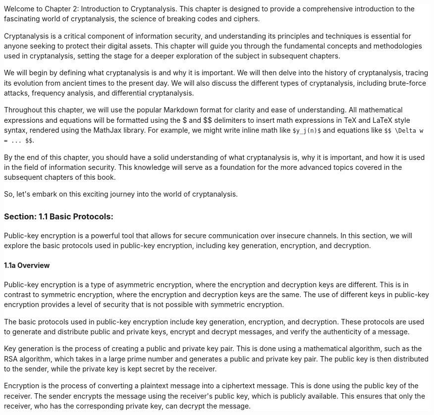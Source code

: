 Welcome to Chapter 2: Introduction to Cryptanalysis. This chapter is designed to provide a comprehensive introduction to the fascinating world of cryptanalysis, the science of breaking codes and ciphers. 

Cryptanalysis is a critical component of information security, and understanding its principles and techniques is essential for anyone seeking to protect their digital assets. This chapter will guide you through the fundamental concepts and methodologies used in cryptanalysis, setting the stage for a deeper exploration of the subject in subsequent chapters.

We will begin by defining what cryptanalysis is and why it is important. We will then delve into the history of cryptanalysis, tracing its evolution from ancient times to the present day. We will also discuss the different types of cryptanalysis, including brute-force attacks, frequency analysis, and differential cryptanalysis.

Throughout this chapter, we will use the popular Markdown format for clarity and ease of understanding. All mathematical expressions and equations will be formatted using the $ and $$ delimiters to insert math expressions in TeX and LaTeX style syntax, rendered using the MathJax library. For example, we might write inline math like `$y_j(n)$` and equations like `$$
\Delta w = ...
$$`.

By the end of this chapter, you should have a solid understanding of what cryptanalysis is, why it is important, and how it is used in the field of information security. This knowledge will serve as a foundation for the more advanced topics covered in the subsequent chapters of this book.

So, let's embark on this exciting journey into the world of cryptanalysis.




### Section: 1.1 Basic Protocols:

Public-key encryption is a powerful tool that allows for secure communication over insecure channels. In this section, we will explore the basic protocols used in public-key encryption, including key generation, encryption, and decryption.

#### 1.1a Overview

Public-key encryption is a type of asymmetric encryption, where the encryption and decryption keys are different. This is in contrast to symmetric encryption, where the encryption and decryption keys are the same. The use of different keys in public-key encryption provides a level of security that is not possible with symmetric encryption.

The basic protocols used in public-key encryption include key generation, encryption, and decryption. These protocols are used to generate and distribute public and private keys, encrypt and decrypt messages, and verify the authenticity of a message.

Key generation is the process of creating a public and private key pair. This is done using a mathematical algorithm, such as the RSA algorithm, which takes in a large prime number and generates a public and private key pair. The public key is then distributed to the sender, while the private key is kept secret by the receiver.

Encryption is the process of converting a plaintext message into a ciphertext message. This is done using the public key of the receiver. The sender encrypts the message using the receiver's public key, which is publicly available. This ensures that only the receiver, who has the corresponding private key, can decrypt the message.

